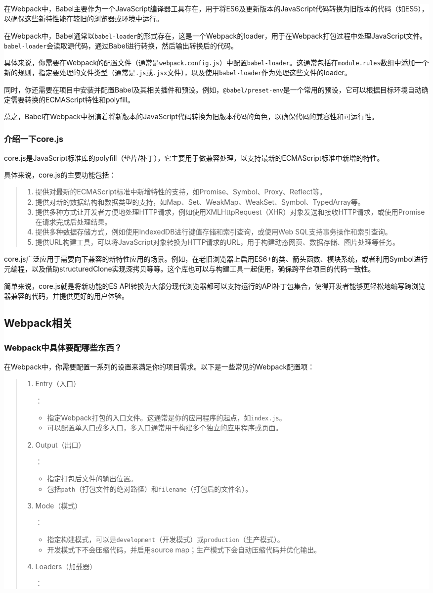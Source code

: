 在Webpack中，Babel主要作为一个JavaScript编译器工具存在，用于将ES6及更新版本的JavaScript代码转换为旧版本的代码（如ES5），以确保这些新特性能在较旧的浏览器或环境中运行。

在Webpack中，Babel通常以`babel-loader`的形式存在，这是一个Webpack的loader，用于在Webpack打包过程中处理JavaScript文件。`babel-loader`会读取源代码，通过Babel进行转换，然后输出转换后的代码。

具体来说，你需要在Webpack的配置文件（通常是`webpack.config.js`）中配置`babel-loader`。这通常包括在`module.rules`数组中添加一个新的规则，指定要处理的文件类型（通常是`.js`或`.jsx`文件），以及使用`babel-loader`作为处理这些文件的loader。

同时，你还需要在项目中安装并配置Babel及其相关插件和预设。例如，`@babel/preset-env`是一个常用的预设，它可以根据目标环境自动确定需要转换的ECMAScript特性和polyfill。

总之，Babel在Webpack中扮演着将新版本的JavaScript代码转换为旧版本代码的角色，以确保代码的兼容性和可运行性。



### 介绍一下core.js

core.js是JavaScript标准库的polyfill（垫片/补丁），它主要用于做兼容处理，以支持最新的ECMAScript标准中新增的特性。

具体来说，core.js的主要功能包括：

> 1. 提供对最新的ECMAScript标准中新增特性的支持，如Promise、Symbol、Proxy、Reflect等。
> 2. 提供对新的数据结构和数据类型的支持，如Map、Set、WeakMap、WeakSet、Symbol、TypedArray等。
> 3. 提供多种方式让开发者方便地处理HTTP请求，例如使用XMLHttpRequest（XHR）对象发送和接收HTTP请求，或使用Promise在请求完成后处理结果。
> 4. 提供多种数据存储方式，例如使用IndexedDB进行键值存储和索引查询，或使用Web SQL支持事务操作和索引查询。
> 5. 提供URL构建工具，可以将JavaScript对象转换为HTTP请求的URL，用于构建动态网页、数据存储、图片处理等任务。

core.js广泛应用于需要向下兼容的新特性应用的场景。例如，在老旧浏览器上启用ES6+的类、箭头函数、模块系统，或者利用Symbol进行元编程，以及借助structuredClone实现深拷贝等等。这个库也可以与构建工具一起使用，确保跨平台项目的代码一致性。

简单来说，core.js就是将新功能的ES API转换为大部分现代浏览器都可以支持运行的API补丁包集合，使得开发者能够更轻松地编写跨浏览器兼容的代码，并提供更好的用户体验。





## Webpack相关



### Webpack中具体要配哪些东西？

在Webpack中，你需要配置一系列的设置来满足你的项目需求。以下是一些常见的Webpack配置项：

> 
>
> 1. Entry（入口）
>
>    ：
>
>    - 指定Webpack打包的入口文件。这通常是你的应用程序的起点，如`index.js`。
>    - 可以配置单入口或多入口，多入口通常用于构建多个独立的应用程序或页面。
>
> 2. Output（出口）
>
>    ：
>
>    - 指定打包后文件的输出位置。
>    - 包括`path`（打包文件的绝对路径）和`filename`（打包后的文件名）。
>
> 3. Mode（模式）
>
>    ：
>
>    - 指定构建模式，可以是`development`（开发模式）或`production`（生产模式）。
>    - 开发模式下不会压缩代码，并启用source map；生产模式下会自动压缩代码并优化输出。
>
> 4. Loaders（加载器）
>
>    ：